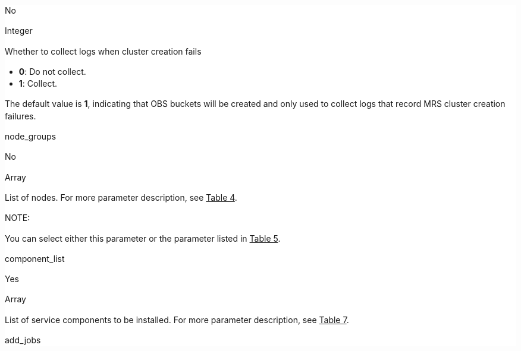 <td class="cellrowborder" valign="top" width="15%" headers="mcps1.2.5.1.2 "><p id="ab0530a1ecdeb4c0bbec752b732cd96a9"><a name="ab0530a1ecdeb4c0bbec752b732cd96a9"></a><a name="ab0530a1ecdeb4c0bbec752b732cd96a9"></a>No</p>
</td>
<td class="cellrowborder" valign="top" width="15%" headers="mcps1.2.5.1.3 "><p id="en-us_topic_0110581924_p866360175815"><a name="en-us_topic_0110581924_p866360175815"></a><a name="en-us_topic_0110581924_p866360175815"></a>Integer</p>
</td>
<td class="cellrowborder" valign="top" width="45%" headers="mcps1.2.5.1.4 "><p id="aa23b3e822680412e9be93ea7e2babc14"><a name="aa23b3e822680412e9be93ea7e2babc14"></a><a name="aa23b3e822680412e9be93ea7e2babc14"></a>Whether to collect logs when cluster creation fails</p>
<a name="u34c5777de77a452d9fda2b3813e7127b"></a><a name="u34c5777de77a452d9fda2b3813e7127b"></a><ul id="u34c5777de77a452d9fda2b3813e7127b"><li><strong id="b933312702810"><a name="b933312702810"></a><a name="b933312702810"></a>0</strong>: Do not collect.</li><li><strong id="b1483031142814"><a name="b1483031142814"></a><a name="b1483031142814"></a>1</strong>: Collect.</li></ul>
<p id="a343eafaf494045edae28e20940d7acd0"><a name="a343eafaf494045edae28e20940d7acd0"></a><a name="a343eafaf494045edae28e20940d7acd0"></a>The default value is <strong id="b519217713712"><a name="b519217713712"></a><a name="b519217713712"></a>1</strong>, indicating that OBS buckets will be created and only used to collect logs that record MRS cluster creation failures.</p>
</td>
</tr>
<tr id="row42911710192515"><td class="cellrowborder" valign="top" width="25%" headers="mcps1.2.5.1.1 "><p id="aca09870fccd34f18ba64cba75741d2a6"><a name="aca09870fccd34f18ba64cba75741d2a6"></a><a name="aca09870fccd34f18ba64cba75741d2a6"></a>node_groups</p>
</td>
<td class="cellrowborder" valign="top" width="15%" headers="mcps1.2.5.1.2 "><p id="p885381751016"><a name="p885381751016"></a><a name="p885381751016"></a>No</p>
</td>
<td class="cellrowborder" valign="top" width="15%" headers="mcps1.2.5.1.3 "><p id="p11853817111012"><a name="p11853817111012"></a><a name="p11853817111012"></a>Array</p>
</td>
<td class="cellrowborder" valign="top" width="45%" headers="mcps1.2.5.1.4 "><p id="a007e5ca216d145dbbd97b0d4bc82e865"><a name="a007e5ca216d145dbbd97b0d4bc82e865"></a><a name="a007e5ca216d145dbbd97b0d4bc82e865"></a>List of nodes. For more parameter description, see <a href="#table3419221413">Table 4</a>.</p>
<div class="note" id="note189601174553"><a name="note189601174553"></a><a name="note189601174553"></a><span class="notetitle"> NOTE: </span><div class="notebody"><p id="p19185301113"><a name="p19185301113"></a><a name="p19185301113"></a>You can select either this parameter or the parameter listed in <a href="#table1231363418103">Table 5</a>.</p>
</div></div>
</td>
</tr>
<tr id="r84186836086749f4bf05018f8e29636f"><td class="cellrowborder" valign="top" width="25%" headers="mcps1.2.5.1.1 "><p id="a02894ad7eb84477f94217019a54d490c"><a name="a02894ad7eb84477f94217019a54d490c"></a><a name="a02894ad7eb84477f94217019a54d490c"></a>component_list</p>
</td>
<td class="cellrowborder" valign="top" width="15%" headers="mcps1.2.5.1.2 "><p id="a82d79867f08d4c6fbdb42856fe7717ab"><a name="a82d79867f08d4c6fbdb42856fe7717ab"></a><a name="a82d79867f08d4c6fbdb42856fe7717ab"></a>Yes</p>
</td>
<td class="cellrowborder" valign="top" width="15%" headers="mcps1.2.5.1.3 "><p id="a41fabee86a5c41b6bd34548f78a1962e"><a name="a41fabee86a5c41b6bd34548f78a1962e"></a><a name="a41fabee86a5c41b6bd34548f78a1962e"></a>Array</p>
</td>
<td class="cellrowborder" valign="top" width="45%" headers="mcps1.2.5.1.4 "><p id="a04b1e6724ff84e4fa4d5db059774e9e2"><a name="a04b1e6724ff84e4fa4d5db059774e9e2"></a><a name="a04b1e6724ff84e4fa4d5db059774e9e2"></a>List of service components to be installed. For more parameter description, see <a href="#te1288dba79844d3fa5973939a3739d34">Table 7</a>.</p>
</td>
</tr>
<tr id="r9cd8370dd28049aabc1f1e3ac6289db2"><td class="cellrowborder" valign="top" width="25%" headers="mcps1.2.5.1.1 "><p id="en-us_topic_0110581924_p511038810328"><a name="en-us_topic_0110581924_p511038810328"></a><a name="en-us_topic_0110581924_p511038810328"></a>add_jobs</p>
</td>